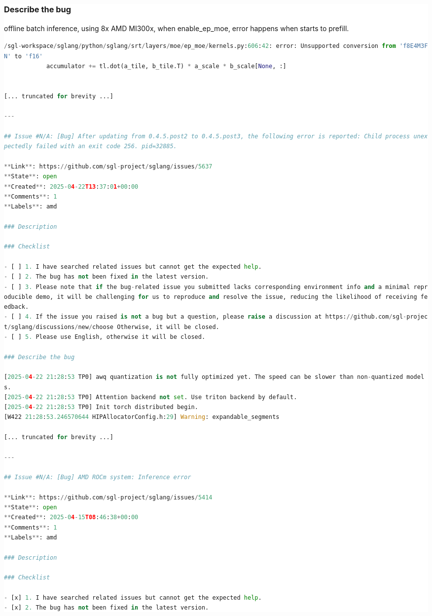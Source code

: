 ### Describe the bug

offline batch inference, using 8x AMD MI300x, when enable_ep_moe, error happens when starts to prefill.
```python 
/sgl-workspace/sglang/python/sglang/srt/layers/moe/ep_moe/kernels.py:606:42: error: Unsupported conversion from 'f8E4M3FN' to 'f16'
            accumulator += tl.dot(a_tile, b_tile.T) * a_scale * b_scale[None, :]
             

[... truncated for brevity ...]

---

## Issue #N/A: [Bug] After updating from 0.4.5.post2 to 0.4.5.post3, the following error is reported: Child process unexpectedly failed with an exit code 256. pid=32885.

**Link**: https://github.com/sgl-project/sglang/issues/5637
**State**: open
**Created**: 2025-04-22T13:37:01+00:00
**Comments**: 1
**Labels**: amd

### Description

### Checklist

- [ ] 1. I have searched related issues but cannot get the expected help.
- [ ] 2. The bug has not been fixed in the latest version.
- [ ] 3. Please note that if the bug-related issue you submitted lacks corresponding environment info and a minimal reproducible demo, it will be challenging for us to reproduce and resolve the issue, reducing the likelihood of receiving feedback.
- [ ] 4. If the issue you raised is not a bug but a question, please raise a discussion at https://github.com/sgl-project/sglang/discussions/new/choose Otherwise, it will be closed.
- [ ] 5. Please use English, otherwise it will be closed.

### Describe the bug

[2025-04-22 21:28:53 TP0] awq quantization is not fully optimized yet. The speed can be slower than non-quantized models.
[2025-04-22 21:28:53 TP0] Attention backend not set. Use triton backend by default.
[2025-04-22 21:28:53 TP0] Init torch distributed begin.
[W422 21:28:53.246570644 HIPAllocatorConfig.h:29] Warning: expandable_segments 

[... truncated for brevity ...]

---

## Issue #N/A: [Bug] AMD ROCm system: Inference error

**Link**: https://github.com/sgl-project/sglang/issues/5414
**State**: open
**Created**: 2025-04-15T08:46:38+00:00
**Comments**: 1
**Labels**: amd

### Description

### Checklist

- [x] 1. I have searched related issues but cannot get the expected help.
- [x] 2. The bug has not been fixed in the latest version.
```
